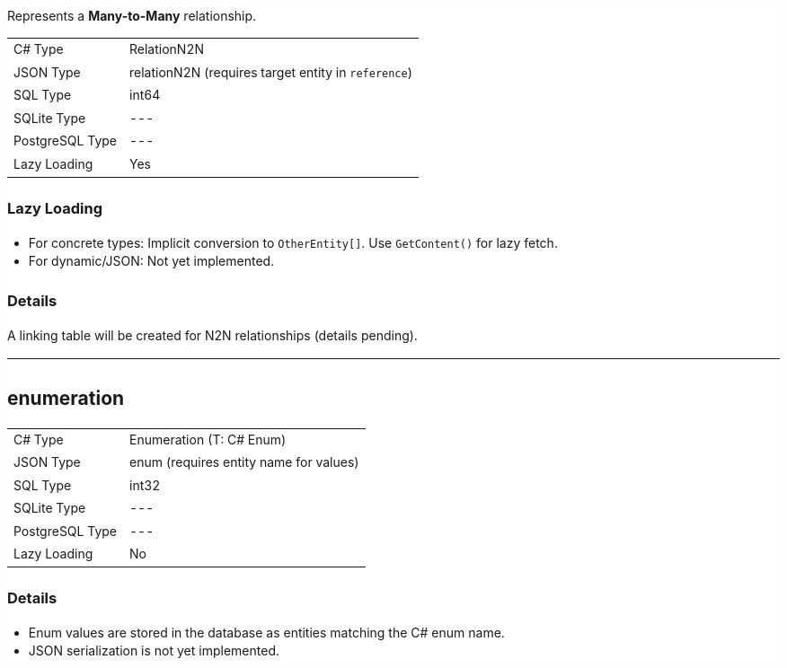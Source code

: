 Represents a **Many-to-Many** relationship.

| | |
|---|---|
| C# Type | RelationN2N<OtherEntity> |
| JSON Type | relationN2N (requires target entity in `reference`) |
| SQL Type | int64 |
| SQLite Type | --- |
| PostgreSQL Type | --- |
| Lazy Loading | Yes |

### Lazy Loading

- For concrete types: Implicit conversion to `OtherEntity[]`. Use `GetContent()` for lazy fetch.
- For dynamic/JSON: Not yet implemented.

### Details

A linking table will be created for N2N relationships (details pending).

---

## enumeration


| | |
|---|---|
| C# Type | Enumeration<T> (T: C# Enum) |
| JSON Type | enum (requires entity name for values) |
| SQL Type | int32 |
| SQLite Type | --- |
| PostgreSQL Type | --- |
| Lazy Loading | No |

### Details

- Enum values are stored in the database as entities matching the C# enum name.  
- JSON serialization is not yet implemented.



